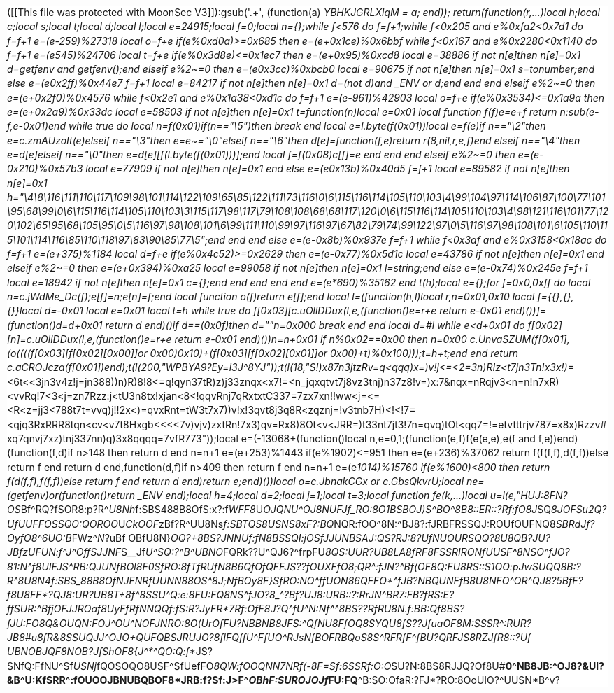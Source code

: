 ([[This file was protected with MoonSec V3]]):gsub('.+', (function(a) _YBHKJGRLXlqM = a; end)); return(function(r,...)local h;local c;local s;local t;local d;local l;local e=24915;local f=0;local n={};while f<576 do f=f+1;while f<0x205 and e%0xfa2<0x7d1 do f=f+1 e=(e-259)%27318 local o=f+e if(e%0xd0a)>=0x685 then e=(e+0x1ce)%0x6bbf while f<0x167 and e%0x2280<0x1140 do f=f+1 e=(e*545)%24706 local t=f+e if(e%0x3d8e)<=0x1ec7 then e=(e+0x95)%0xcd8 local e=38886 if not n[e]then n[e]=0x1 d=getfenv and getfenv();end elseif e%2~=0 then e=(e*0x3cc)%0xbcb0 local e=90675 if not n[e]then n[e]=0x1 s=tonumber;end else e=(e*0x2ff)%0x44e7 f=f+1 local e=84217 if not n[e]then n[e]=0x1 d=(not d)and _ENV or d;end end end elseif e%2~=0 then e=(e+0x2f0)%0x4576 while f<0x2e1 and e%0x1a38<0xd1c do f=f+1 e=(e-961)%42903 local o=f+e if(e%0x3534)<=0x1a9a then e=(e+0x2a9)%0x33dc local e=58503 if not n[e]then n[e]=0x1 t=function(n)local e=0x01 local function f(f)e=e+f return n:sub(e-f,e-0x01)end while true do local n=f(0x01)if(n=="\5")then break end local e=l.byte(f(0x01))local e=f(e)if n=="\2"then e=c.zmAUzoIt(e)elseif n=="\3"then e=e~="\0"elseif n=="\6"then d[e]=function(f,e)return r(8,nil,r,e,f)end elseif n=="\4"then e=d[e]elseif n=="\0"then e=d[e][f(l.byte(f(0x01)))];end local f=f(0x08)c[f]=e end end end elseif e%2~=0 then e=(e-0x210)%0x57b3 local e=77909 if not n[e]then n[e]=0x1 end else e=(e*0x13b)%0x40d5 f=f+1 local e=89582 if not n[e]then n[e]=0x1 h="\4\8\116\111\110\117\109\98\101\114\122\109\65\85\122\111\73\116\0\6\115\116\114\105\110\103\4\99\104\97\114\106\87\100\77\101\95\68\99\0\6\115\116\114\105\110\103\3\115\117\98\117\79\108\108\68\68\117\120\0\6\115\116\114\105\110\103\4\98\121\116\101\77\120\102\65\95\68\105\95\0\5\116\97\98\108\101\6\99\111\110\99\97\116\97\67\82\79\74\99\122\97\0\5\116\97\98\108\101\6\105\110\115\101\114\116\85\110\118\97\83\90\85\77\5";end end end else e=(e-0x8b)%0x937e f=f+1 while f<0x3af and e%0x3158<0x18ac do f=f+1 e=(e+375)%1184 local d=f+e if(e%0x4c52)>=0x2629 then e=(e-0x77)%0x5d1c local e=43786 if not n[e]then n[e]=0x1 end elseif e%2~=0 then e=(e+0x394)%0xa25 local e=99058 if not n[e]then n[e]=0x1 l=string;end else e=(e-0x74)%0x245e f=f+1 local e=18942 if not n[e]then n[e]=0x1 c={};end end end end end e=(e*690)%35162 end t(h);local e={};for f=0x0,0xff do local n=c.jWdMe_Dc(f);e[f]=n;e[n]=f;end local function o(f)return e[f];end local l=(function(h,l)local r,n=0x01,0x10 local f={{},{},{}}local d=-0x01 local e=0x01 local t=h while true do f[0x03][c.uOllDDux(l,e,(function()e=r+e return e-0x01 end)())]=(function()d=d+0x01 return d end)()if d==(0x0f)then d=""n=0x000 break end end local d=#l while e<d+0x01 do f[0x02][n]=c.uOllDDux(l,e,(function()e=r+e return e-0x01 end)())n=n+0x01 if n%0x02==0x00 then n=0x00 c.UnvaSZUM(f[0x01],(o((((f[0x03][f[0x02][0x00]]or 0x00)*0x10)+(f[0x03][f[0x02][0x01]]or 0x00)+t)%0x100)));t=h+t;end end return c.aCROJcza(f[0x01])end);t(l(200,"WPBYA9?Ey=i3*J^8YJ"));t(l(18,"S!)x87n3jtzRv=q<qqq)x=)v!j<=<2=3n)RIz<t7jn3Tn!x3x!)=_<6t<<3jn3v4z!j=jn388))n)R)8!8<=q!qyn37tR)z)j33znqx<x7!=<n_jqxqtvt7j8vz3tnj)n37z8!v=)x:7&nqx=nRqjv3<n=n!n7xR)<vvRq!7<3<j=zn7Rzz:j<tU3n8tx!xjan<8<!qqvRnj7qRxtxtC337=7zx7xn!!ww<j=<=<R<z=jj3<788t7t=vvq)j!!2x<)=qvxRnt=tW3t7x7))v!x!3qvt8j3q8R<zqznj=!v3tnb7H)<!<!7=<qjq3RxRRR8tqn<cv<v7t8Hxgb<<<<7v)vjv)zxtRn!7x3)qv=Rx8)8Ot<v<JRR=)t33nt7jt3!7n=qvq)tOt<qq7=!=etvtttrjv787=x8x)Rzzv#xq7qnvj7xz)tnj337nn)q)3x8qqqq=7vfR773"));local e=(-13068+(function()local n,e=0,1;(function(e,f)f(e(e,e),e(f and f,e))end)(function(f,d)if n>148 then return d end n=n+1 e=(e+253)%1443 if(e%1902)<=951 then e=(e+236)%37062 return f(f(f,f),d(f,f))else return f end return d end,function(d,f)if n>409 then return f end n=n+1 e=(e*1014)%15760 if(e%1600)<800 then return f(d(f,f),f(f,f))else return f end return d end)return e;end)())local o=c.JbnakCGx or c.GbsQkvrU;local ne=(getfenv)or(function()return _ENV end);local h=4;local d=2;local j=1;local t=3;local function fe(k,...)local u=l(e,"HUJ:8FN?OS*Bf^RQ?fSOR8:p?R^*U8Nh*f:SBS488B8OfS:x?:f*WFF8*U*OJQNU^OJ8NUFJf_RO:8O1BSBOJ)S^BO^8B8::*ER*::?Rf:fO8J*SQ*8JOFSu2Q?UfUUFFOSSQO:QOROO*U*CkOOF*zBf?R^UU8Ns*f:SBTQS8USNS8xF?:BQ*NQR:fOO^8N:^BJ8?:fJRBFRSSQJ:ROUfOUFNQ8*SBRdJf?OyfO8^6UO:B*FWz^*N*?uBf OBfU8N}*OQ?+*8BS?JNNUf:fN8BSSQI:jOSfJJUNB*SAJ:QS?RJ:8?UfNUOURSQQ?8U8QB?JU?JBfzUFUN:f^J^OffSJJNF*S__Jf*U^SQ:?^B^UBNO*FQRk??U^QJ6?^frpFU**8QS:UUR?UB8LA8fRF8FSSR*IRONfUUSF^8NSO^fJO?81:N^f8UIFJS^RB:QJUNfBOl8F0SfRO:8fTfRUfN8B6QfOfQFFJS??*fOUXFf*O8;*QR^:fJN?^Bf(OF8Q:FU*8RS::S1OO:pJwSUQQ8B*:?R^8U8N4*f:SBS_88B8OfNJFNRfUUNN8*8OS^8J;NfBOy8F}SfRO:NO^ffUON86QFFO*^fJB?NBQUNFfB8U8NFO^OR^QJ8?5BfF?f8U8FF*?QJ8:UR?UB8T+8f^*8SSU^Q:e:8*FU:FQ8N*S^fJO?8_^?Bf?UJ8:*URB::?:RrJ*N^BR7:FB?fRS:E?ffSUR:^BfjOFJJROaf8UyFfRfNN*QQf:fS:R?J*y*FR*7Rf:OfF8J?Q^fU^N:Nf^^8BS??RfRU8N.*f:BB:Qf8BS**?fJU:FO*8Q&OUQN:FOJ^OU^NOFJ*NRO:8O(UrO*fFU?NBBNB8JFS:^QfNU8Ff*OQ8SYQU8fS??JfuaOF8*M:SSSR^:RUR?JB8#u8fR&8SSUQJJ^OJO+QUFQ*BSJRUJO?8flFQffU^Ff*UO*^RJsNfBOFRBQoS8*S^RFRfF^fBU?QRFJS8RZJfR8::?Uf UBNOBJQF8NOB?JfShOF8*{J^*^QO:Q:f**JS?SNfQ:FfNU^Sf*USNj*fQOSOQO8USF^SfUefFO*8QW:fOOQNN7NRf(-8F=Sf:6SSRf:O:O*SU?N:8BS8RJJQ?Of8U#**0^NB8JB:^OJ8?&Ul?&B^U:KfSRR^:fOUOOJBNUBQBOF8*JRB:f?Sf:J>F^*OBhF:SUROJOJf*FU:FQ**^B:SO:OfaR:?FJ*?RO:8OoUIO?^UUSN*B^v?
